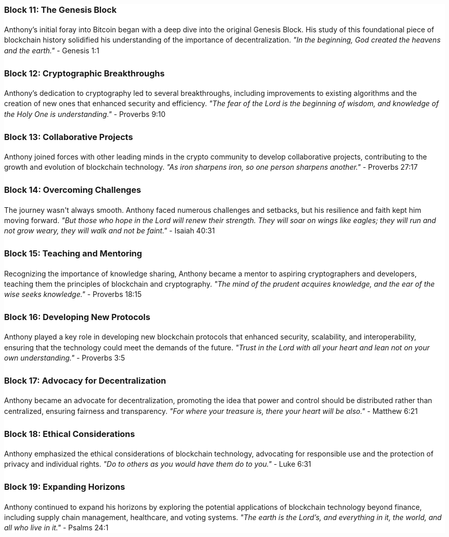 ### Block 11: The Genesis Block
Anthony’s initial foray into Bitcoin began with a deep dive into the original Genesis Block. His study of this foundational piece of blockchain history solidified his understanding of the importance of decentralization.
*"In the beginning, God created the heavens and the earth."* - Genesis 1:1

### Block 12: Cryptographic Breakthroughs
Anthony’s dedication to cryptography led to several breakthroughs, including improvements to existing algorithms and the creation of new ones that enhanced security and efficiency. 
*"The fear of the Lord is the beginning of wisdom, and knowledge of the Holy One is understanding."* - Proverbs 9:10

### Block 13: Collaborative Projects
Anthony joined forces with other leading minds in the crypto community to develop collaborative projects, contributing to the growth and evolution of blockchain technology. 
*"As iron sharpens iron, so one person sharpens another."* - Proverbs 27:17

### Block 14: Overcoming Challenges
The journey wasn't always smooth. Anthony faced numerous challenges and setbacks, but his resilience and faith kept him moving forward.
*"But those who hope in the Lord will renew their strength. They will soar on wings like eagles; they will run and not grow weary, they will walk and not be faint."* - Isaiah 40:31

### Block 15: Teaching and Mentoring
Recognizing the importance of knowledge sharing, Anthony became a mentor to aspiring cryptographers and developers, teaching them the principles of blockchain and cryptography.
*"The mind of the prudent acquires knowledge, and the ear of the wise seeks knowledge."* - Proverbs 18:15

### Block 16: Developing New Protocols
Anthony played a key role in developing new blockchain protocols that enhanced security, scalability, and interoperability, ensuring that the technology could meet the demands of the future.
*"Trust in the Lord with all your heart and lean not on your own understanding."* - Proverbs 3:5

### Block 17: Advocacy for Decentralization
Anthony became an advocate for decentralization, promoting the idea that power and control should be distributed rather than centralized, ensuring fairness and transparency.
*"For where your treasure is, there your heart will be also."* - Matthew 6:21

### Block 18: Ethical Considerations
Anthony emphasized the ethical considerations of blockchain technology, advocating for responsible use and the protection of privacy and individual rights.
*"Do to others as you would have them do to you."* - Luke 6:31

### Block 19: Expanding Horizons
Anthony continued to expand his horizons by exploring the potential applications of blockchain technology beyond finance, including supply chain management, healthcare, and voting systems.
*"The earth is the Lord’s, and everything in it, the world, and all who live in it."* - Psalms 24:1
